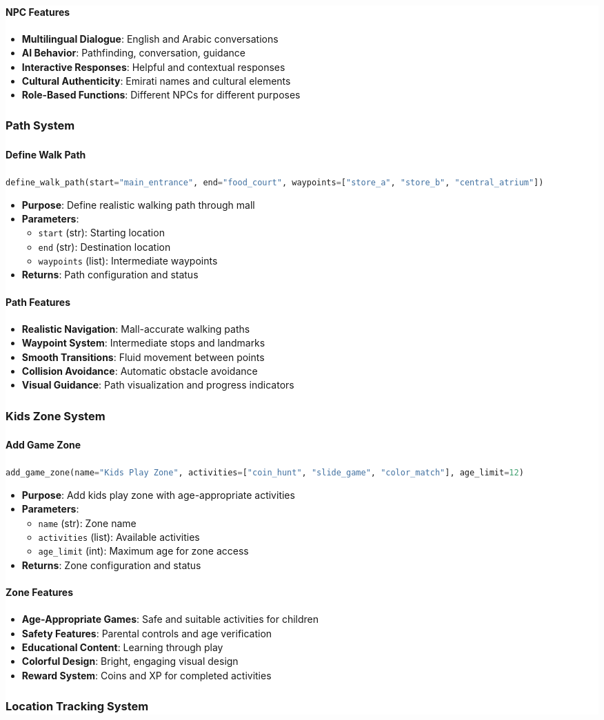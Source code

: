 #### NPC Features
- **Multilingual Dialogue**: English and Arabic conversations
- **AI Behavior**: Pathfinding, conversation, guidance
- **Interactive Responses**: Helpful and contextual responses
- **Cultural Authenticity**: Emirati names and cultural elements
- **Role-Based Functions**: Different NPCs for different purposes

### Path System

#### Define Walk Path
```python
define_walk_path(start="main_entrance", end="food_court", waypoints=["store_a", "store_b", "central_atrium"])
```
- **Purpose**: Define realistic walking path through mall
- **Parameters**:
  - `start` (str): Starting location
  - `end` (str): Destination location
  - `waypoints` (list): Intermediate waypoints
- **Returns**: Path configuration and status

#### Path Features
- **Realistic Navigation**: Mall-accurate walking paths
- **Waypoint System**: Intermediate stops and landmarks
- **Smooth Transitions**: Fluid movement between points
- **Collision Avoidance**: Automatic obstacle avoidance
- **Visual Guidance**: Path visualization and progress indicators

### Kids Zone System

#### Add Game Zone
```python
add_game_zone(name="Kids Play Zone", activities=["coin_hunt", "slide_game", "color_match"], age_limit=12)
```
- **Purpose**: Add kids play zone with age-appropriate activities
- **Parameters**:
  - `name` (str): Zone name
  - `activities` (list): Available activities
  - `age_limit` (int): Maximum age for zone access
- **Returns**: Zone configuration and status

#### Zone Features
- **Age-Appropriate Games**: Safe and suitable activities for children
- **Safety Features**: Parental controls and age verification
- **Educational Content**: Learning through play
- **Colorful Design**: Bright, engaging visual design
- **Reward System**: Coins and XP for completed activities

### Location Tracking System
